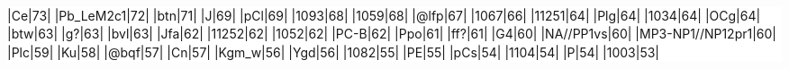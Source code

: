 |Ce|73|
|Pb_LeM2c1|72|
|btn|71|
|J|69|
|pCl|69|
|1093|68|
|1059|68|
|@lfp|67|
|1067|66|
|11251|64|
|Plg|64|
|1034|64|
|OCg|64|
|btw|63|
|g?|63|
|bvl|63|
|Jfa|62|
|11252|62|
|1052|62|
|PC-B|62|
|Ppo|61|
|ff?|61|
|G4|60|
|NA//PP1vs|60|
|MP3-NP1//NP12pr1|60|
|Plc|59|
|Ku|58|
|@bqf|57|
|Cn|57|
|Kgm_w|56|
|Ygd|56|
|1082|55|
|PE|55|
|pCs|54|
|1104|54|
|P|54|
|1003|53|